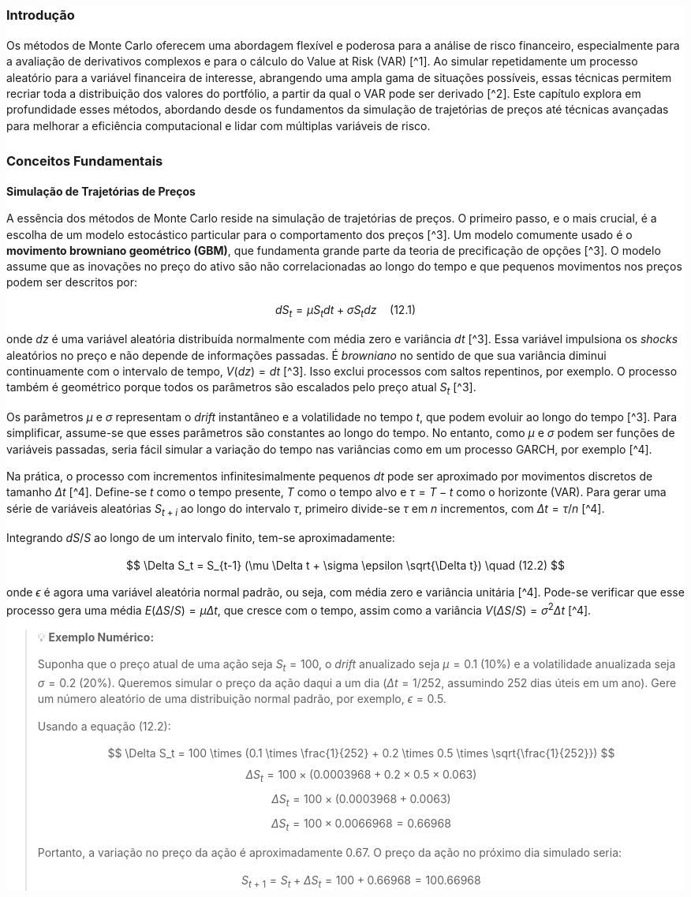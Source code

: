 ### Introdução

Os métodos de Monte Carlo oferecem uma abordagem flexível e poderosa para a análise de risco financeiro, especialmente para a avaliação de derivativos complexos e para o cálculo do Value at Risk (VAR) [^1]. Ao simular repetidamente um processo aleatório para a variável financeira de interesse, abrangendo uma ampla gama de situações possíveis, essas técnicas permitem recriar toda a distribuição dos valores do portfólio, a partir da qual o VAR pode ser derivado [^2]. Este capítulo explora em profundidade esses métodos, abordando desde os fundamentos da simulação de trajetórias de preços até técnicas avançadas para melhorar a eficiência computacional e lidar com múltiplas variáveis de risco.

### Conceitos Fundamentais

**Simulação de Trajetórias de Preços**

A essência dos métodos de Monte Carlo reside na simulação de trajetórias de preços. O primeiro passo, e o mais crucial, é a escolha de um modelo estocástico particular para o comportamento dos preços [^3]. Um modelo comumente usado é o **movimento browniano geométrico (GBM)**, que fundamenta grande parte da teoria de precificação de opções [^3]. O modelo assume que as inovações no preço do ativo são não correlacionadas ao longo do tempo e que pequenos movimentos nos preços podem ser descritos por:

$$ dS_t = \mu S_t dt + \sigma S_t dz \quad (12.1) $$

onde $dz$ é uma variável aleatória distribuída normalmente com média zero e variância $dt$ [^3]. Essa variável impulsiona os *shocks* aleatórios no preço e não depende de informações passadas. É *browniano* no sentido de que sua variância diminui continuamente com o intervalo de tempo, $V(dz) = dt$ [^3]. Isso exclui processos com saltos repentinos, por exemplo. O processo também é geométrico porque todos os parâmetros são escalados pelo preço atual $S_t$ [^3].

Os parâmetros $\mu$ e $\sigma$ representam o *drift* instantâneo e a volatilidade no tempo $t$, que podem evoluir ao longo do tempo [^3]. Para simplificar, assume-se que esses parâmetros são constantes ao longo do tempo. No entanto, como $\mu$ e $\sigma$ podem ser funções de variáveis passadas, seria fácil simular a variação do tempo nas variâncias como em um processo GARCH, por exemplo [^4].

Na prática, o processo com incrementos infinitesimalmente pequenos $dt$ pode ser aproximado por movimentos discretos de tamanho $\Delta t$ [^4]. Define-se $t$ como o tempo presente, $T$ como o tempo alvo e $\tau = T - t$ como o horizonte (VAR). Para gerar uma série de variáveis aleatórias $S_{t+i}$ ao longo do intervalo $\tau$, primeiro divide-se $\tau$ em $n$ incrementos, com $\Delta t = \tau/n$ [^4].

Integrando $dS/S$ ao longo de um intervalo finito, tem-se aproximadamente:

$$ \Delta S_t = S_{t-1} (\mu \Delta t + \sigma \epsilon \sqrt{\Delta t}) \quad (12.2) $$

onde $\epsilon$ é agora uma variável aleatória normal padrão, ou seja, com média zero e variância unitária [^4]. Pode-se verificar que esse processo gera uma média $E(\Delta S/S) = \mu \Delta t$, que cresce com o tempo, assim como a variância $V(\Delta S/S) = \sigma^2 \Delta t$ [^4].

> 💡 **Exemplo Numérico:**
>
> Suponha que o preço atual de uma ação seja $S_t = 100$, o *drift* anualizado seja $\mu = 0.1$ (10%) e a volatilidade anualizada seja $\sigma = 0.2$ (20%). Queremos simular o preço da ação daqui a um dia ($\Delta t = 1/252$, assumindo 252 dias úteis em um ano). Gere um número aleatório de uma distribuição normal padrão, por exemplo, $\epsilon = 0.5$.
>
> Usando a equação (12.2):
>
> $$ \Delta S_t = 100 \times (0.1 \times \frac{1}{252} + 0.2 \times 0.5 \times \sqrt{\frac{1}{252}}) $$
> $$ \Delta S_t = 100 \times (0.0003968 + 0.2 \times 0.5 \times 0.063) $$
> $$ \Delta S_t = 100 \times (0.0003968 + 0.0063) $$
> $$ \Delta S_t = 100 \times 0.0066968 = 0.66968 $$
>
> Portanto, a variação no preço da ação é aproximadamente $0.67$. O preço da ação no próximo dia simulado seria:
>
> $$ S_{t+1} = S_t + \Delta S_t = 100 + 0.66968 = 100.66968 $$
>